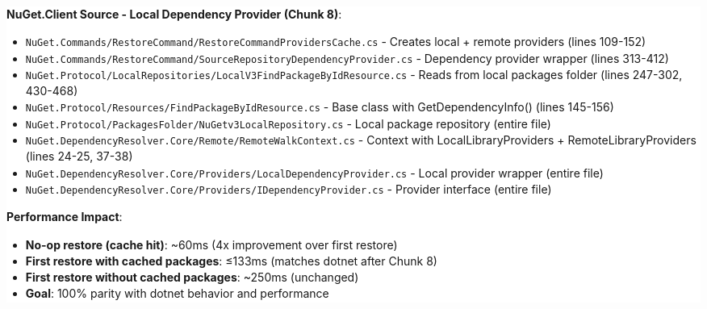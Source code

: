 **NuGet.Client Source - Local Dependency Provider (Chunk 8)**:
- `NuGet.Commands/RestoreCommand/RestoreCommandProvidersCache.cs` - Creates local + remote providers (lines 109-152)
- `NuGet.Commands/RestoreCommand/SourceRepositoryDependencyProvider.cs` - Dependency provider wrapper (lines 313-412)
- `NuGet.Protocol/LocalRepositories/LocalV3FindPackageByIdResource.cs` - Reads from local packages folder (lines 247-302, 430-468)
- `NuGet.Protocol/Resources/FindPackageByIdResource.cs` - Base class with GetDependencyInfo() (lines 145-156)
- `NuGet.Protocol/PackagesFolder/NuGetv3LocalRepository.cs` - Local package repository (entire file)
- `NuGet.DependencyResolver.Core/Remote/RemoteWalkContext.cs` - Context with LocalLibraryProviders + RemoteLibraryProviders (lines 24-25, 37-38)
- `NuGet.DependencyResolver.Core/Providers/LocalDependencyProvider.cs` - Local provider wrapper (entire file)
- `NuGet.DependencyResolver.Core/Providers/IDependencyProvider.cs` - Provider interface (entire file)

**Performance Impact**:
- **No-op restore (cache hit)**: ~60ms (4x improvement over first restore)
- **First restore with cached packages**: ≤133ms (matches dotnet after Chunk 8)
- **First restore without cached packages**: ~250ms (unchanged)
- **Goal**: 100% parity with dotnet behavior and performance
